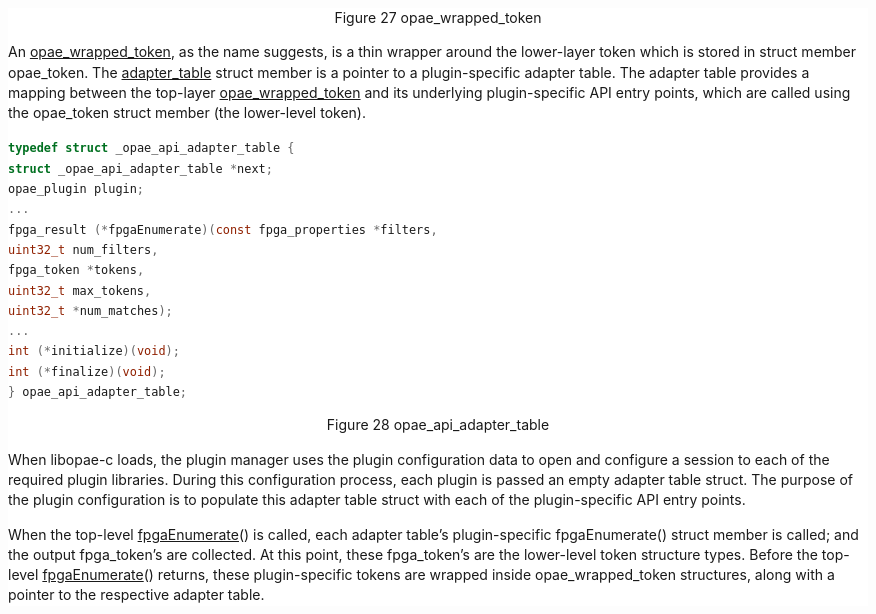 

<p align = "center">Figure 27 opae_wrapped_token</p><a name="figure-27"></a>

An
[opae\_wrapped\_token](https://github.com/OPAE/opae-sdk/blob/master/libraries/libopae-c/opae_int.h#L102-L109),
as the name suggests, is a thin wrapper around the lower-layer token
which is stored in struct member opae\_token. The
[adapter\_table](https://github.com/OPAE/opae-sdk/blob/master/libraries/libopae-c/adapter.h#L38-L220)
struct member is a pointer to a plugin-specific adapter table. The
adapter table provides a mapping between the top-layer
[opae\_wrapped\_token](https://github.com/OPAE/opae-sdk/blob/master/libraries/libopae-c/opae_int.h#L102-L109)
and its underlying plugin-specific API entry points, which are called
using the opae\_token struct member (the lower-level token).



```C
typedef struct _opae_api_adapter_table {
struct _opae_api_adapter_table *next;
opae_plugin plugin;
...
fpga_result (*fpgaEnumerate)(const fpga_properties *filters,
uint32_t num_filters,
fpga_token *tokens,
uint32_t max_tokens,
uint32_t *num_matches);
...
int (*initialize)(void);
int (*finalize)(void);
} opae_api_adapter_table;
```



<p align = "center">Figure 28 opae_api_adapter_table</p><a name="figure-28"></a>

When libopae-c loads, the plugin manager uses the plugin configuration
data to open and configure a session to each of the required plugin
libraries. During this configuration process, each plugin is passed an
empty adapter table struct. The purpose of the plugin configuration is
to populate this adapter table struct with each of the plugin-specific
API entry points.

When the top-level
[fpgaEnumerate](https://github.com/OPAE/opae-sdk/blob/master/libraries/libopae-c/api-shell.c#L685-L821)()
is called, each adapter table’s plugin-specific fpgaEnumerate() struct
member is called; and the output fpga\_token’s are collected. At this
point, these fpga\_token’s are the lower-level token structure types.
Before the top-level
[fpgaEnumerate](https://github.com/OPAE/opae-sdk/blob/master/libraries/libopae-c/api-shell.c#L685-L821)()
returns, these plugin-specific tokens are wrapped inside
opae\_wrapped\_token structures, along with a pointer to the respective
adapter table.
